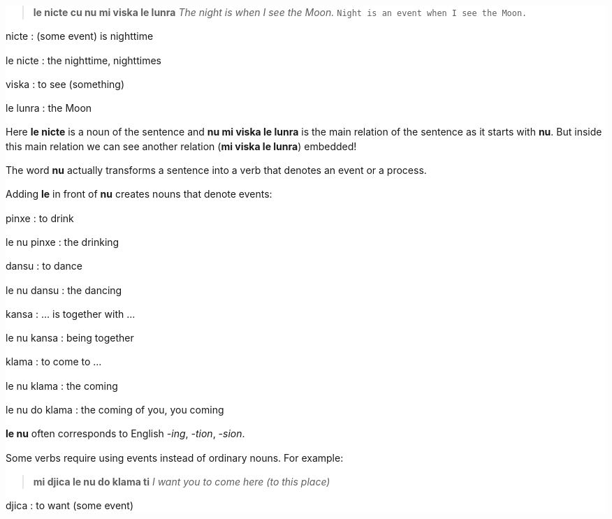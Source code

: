> **le nicte cu nu mi viska le lunra**
> _The night is when I see the Moon._
> `Night is an event when I see the Moon.`

<pixra url="/assets/pixra/cilre/nicte.png" caption="nicte" definition="… is nighttime"></pixra>

nicte
: (some event) is nighttime

le nicte
: the nighttime, nighttimes

viska
: to see (something)

le lunra
: the Moon

Here **le nicte** is a noun of the sentence and **nu mi viska le lunra** is the main relation of the sentence as it starts with **nu**. But inside this main relation we can see another relation (**mi viska le lunra**) embedded!

The word **nu** actually transforms a sentence into a verb that denotes an event or a process.

Adding **le** in front of **nu** creates nouns that denote events:

pinxe
: to drink

le nu pinxe
: the drinking

dansu
: to dance

le nu dansu
: the dancing

kansa
: … is together with …

le nu kansa
: being together

klama
: to come to …

le nu klama
: the coming

le nu do klama
: the coming of you, you coming

**le nu** often corresponds to English _\-ing_, _\-tion_, _\-sion_.

Some verbs require using events instead of ordinary nouns. For example:

> **mi djica le nu do klama ti**
> _I want you to come here (to this place)_

djica
: to want (some event)
